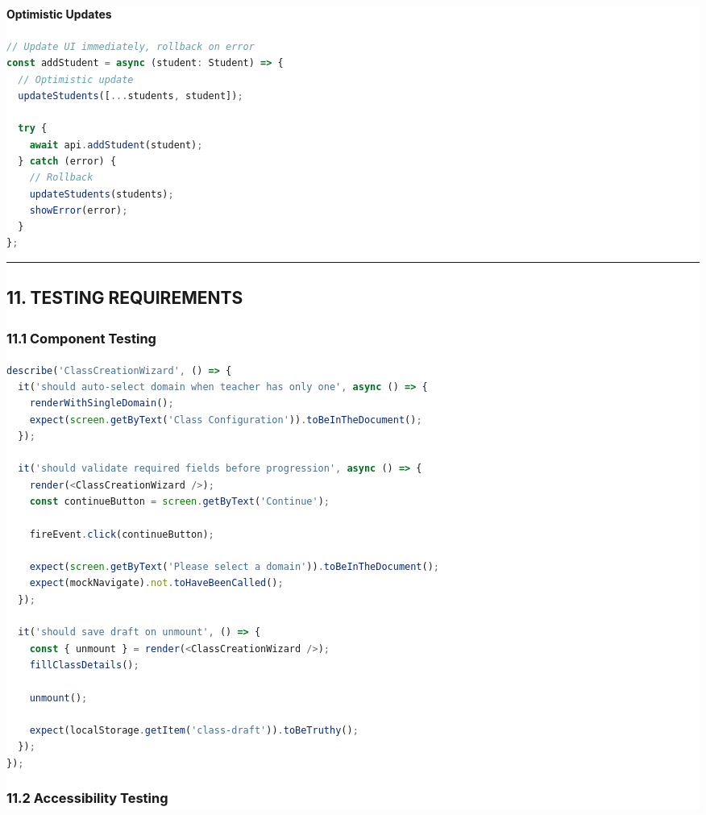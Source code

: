 #### Optimistic Updates
```javascript
// Update UI immediately, rollback on error
const addStudent = async (student: Student) => {
  // Optimistic update
  updateStudents([...students, student]);
  
  try {
    await api.addStudent(student);
  } catch (error) {
    // Rollback
    updateStudents(students);
    showError(error);
  }
};
```

---

## 11. TESTING REQUIREMENTS

### 11.1 Component Testing

```javascript
describe('ClassCreationWizard', () => {
  it('should auto-select domain when teacher has only one', async () => {
    renderWithSingleDomain();
    expect(screen.getByText('Class Configuration')).toBeInTheDocument();
  });
  
  it('should validate required fields before progression', async () => {
    render(<ClassCreationWizard />);
    const continueButton = screen.getByText('Continue');
    
    fireEvent.click(continueButton);
    
    expect(screen.getByText('Please select a domain')).toBeInTheDocument();
    expect(mockNavigate).not.toHaveBeenCalled();
  });
  
  it('should save draft on unmount', () => {
    const { unmount } = render(<ClassCreationWizard />);
    fillClassDetails();
    
    unmount();
    
    expect(localStorage.getItem('class-draft')).toBeTruthy();
  });
});
```

### 11.2 Accessibility Testing
